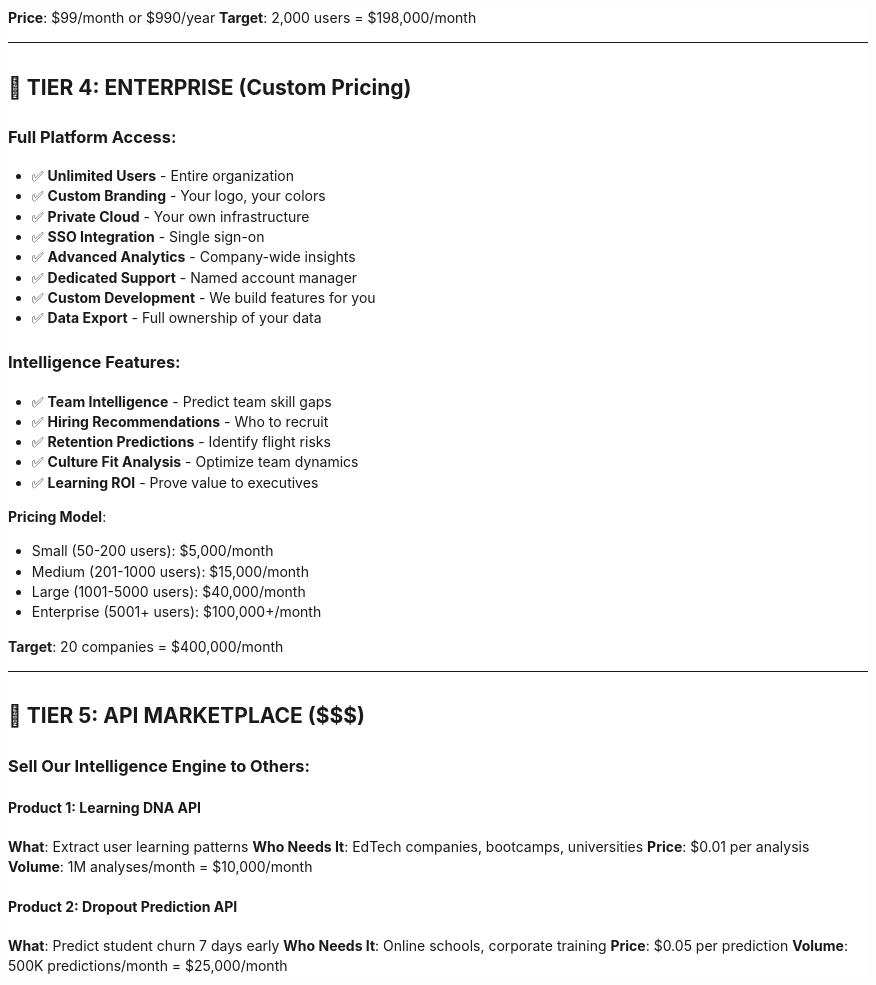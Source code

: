 **Price**: $99/month or $990/year
**Target**: 2,000 users = $198,000/month

---

## 🏢 TIER 4: ENTERPRISE (Custom Pricing)

### Full Platform Access:

- ✅ **Unlimited Users** - Entire organization
- ✅ **Custom Branding** - Your logo, your colors
- ✅ **Private Cloud** - Your own infrastructure
- ✅ **SSO Integration** - Single sign-on
- ✅ **Advanced Analytics** - Company-wide insights
- ✅ **Dedicated Support** - Named account manager
- ✅ **Custom Development** - We build features for you
- ✅ **Data Export** - Full ownership of your data

### Intelligence Features:

- ✅ **Team Intelligence** - Predict team skill gaps
- ✅ **Hiring Recommendations** - Who to recruit
- ✅ **Retention Predictions** - Identify flight risks
- ✅ **Culture Fit Analysis** - Optimize team dynamics
- ✅ **Learning ROI** - Prove value to executives

**Pricing Model**:

- Small (50-200 users): $5,000/month
- Medium (201-1000 users): $15,000/month
- Large (1001-5000 users): $40,000/month
- Enterprise (5001+ users): $100,000+/month

**Target**: 20 companies = $400,000/month

---

## 🤖 TIER 5: API MARKETPLACE ($$$)

### Sell Our Intelligence Engine to Others:

#### Product 1: Learning DNA API

**What**: Extract user learning patterns
**Who Needs It**: EdTech companies, bootcamps, universities
**Price**: $0.01 per analysis
**Volume**: 1M analyses/month = $10,000/month

#### Product 2: Dropout Prediction API

**What**: Predict student churn 7 days early
**Who Needs It**: Online schools, corporate training
**Price**: $0.05 per prediction
**Volume**: 500K predictions/month = $25,000/month
